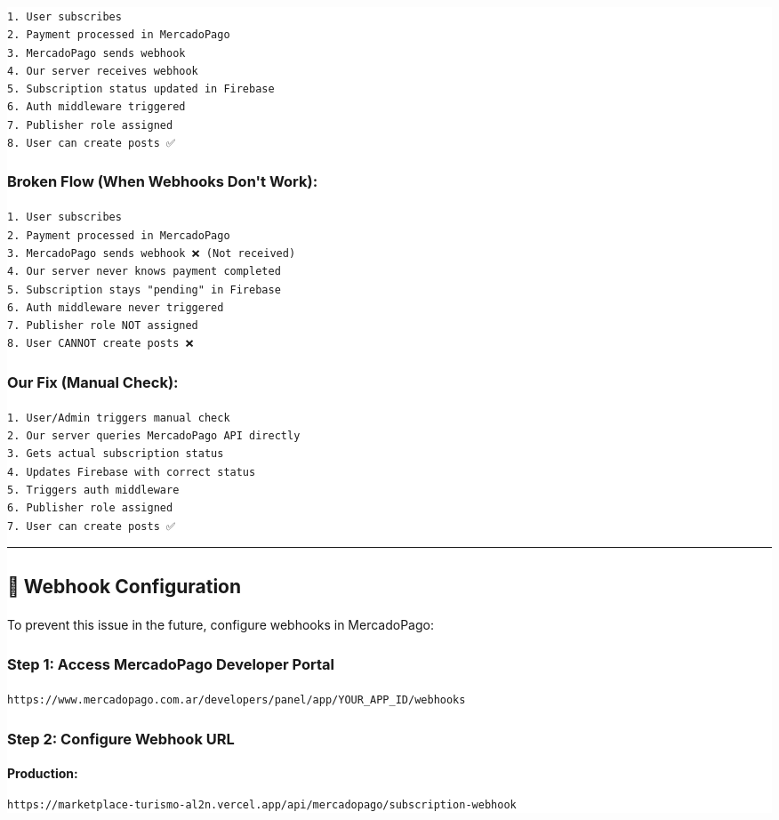 ```
1. User subscribes
2. Payment processed in MercadoPago
3. MercadoPago sends webhook
4. Our server receives webhook
5. Subscription status updated in Firebase
6. Auth middleware triggered
7. Publisher role assigned
8. User can create posts ✅
```

### **Broken Flow (When Webhooks Don't Work):**

```
1. User subscribes
2. Payment processed in MercadoPago
3. MercadoPago sends webhook ❌ (Not received)
4. Our server never knows payment completed
5. Subscription stays "pending" in Firebase
6. Auth middleware never triggered
7. Publisher role NOT assigned
8. User CANNOT create posts ❌
```

### **Our Fix (Manual Check):**

```
1. User/Admin triggers manual check
2. Our server queries MercadoPago API directly
3. Gets actual subscription status
4. Updates Firebase with correct status
5. Triggers auth middleware
6. Publisher role assigned
7. User can create posts ✅
```

---

## 🔧 Webhook Configuration

To prevent this issue in the future, configure webhooks in MercadoPago:

### **Step 1: Access MercadoPago Developer Portal**
```
https://www.mercadopago.com.ar/developers/panel/app/YOUR_APP_ID/webhooks
```

### **Step 2: Configure Webhook URL**

**Production:**
```
https://marketplace-turismo-al2n.vercel.app/api/mercadopago/subscription-webhook
```
